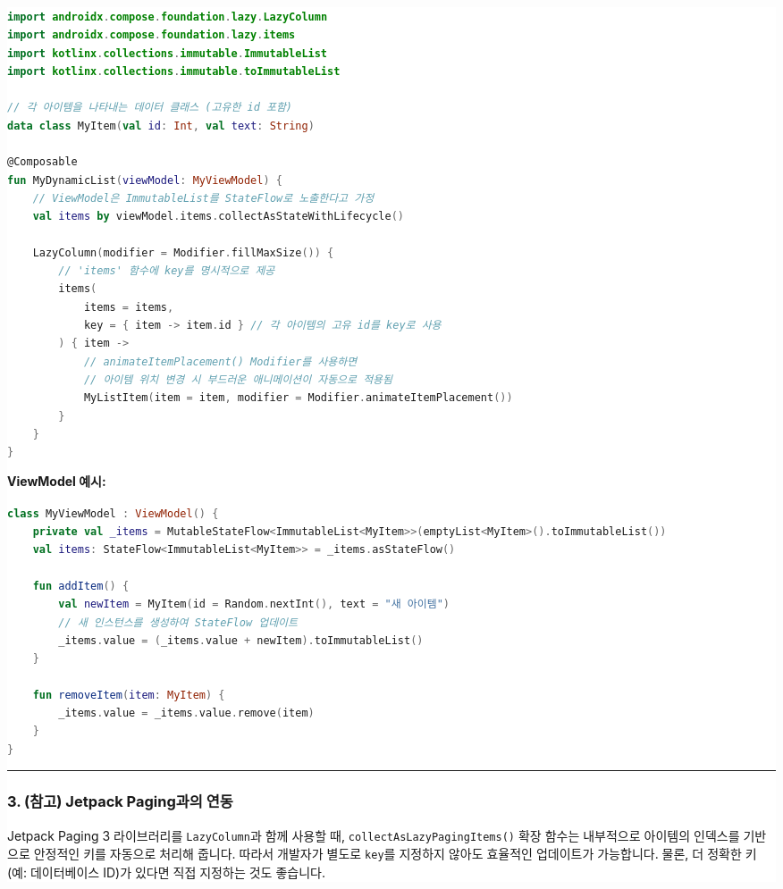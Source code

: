 ```kotlin
import androidx.compose.foundation.lazy.LazyColumn
import androidx.compose.foundation.lazy.items
import kotlinx.collections.immutable.ImmutableList
import kotlinx.collections.immutable.toImmutableList

// 각 아이템을 나타내는 데이터 클래스 (고유한 id 포함)
data class MyItem(val id: Int, val text: String)

@Composable
fun MyDynamicList(viewModel: MyViewModel) {
    // ViewModel은 ImmutableList를 StateFlow로 노출한다고 가정
    val items by viewModel.items.collectAsStateWithLifecycle()

    LazyColumn(modifier = Modifier.fillMaxSize()) {
        // 'items' 함수에 key를 명시적으로 제공
        items(
            items = items,
            key = { item -> item.id } // 각 아이템의 고유 id를 key로 사용
        ) { item ->
            // animateItemPlacement() Modifier를 사용하면
            // 아이템 위치 변경 시 부드러운 애니메이션이 자동으로 적용됨
            MyListItem(item = item, modifier = Modifier.animateItemPlacement())
        }
    }
}
```

**ViewModel 예시:**

```kotlin
class MyViewModel : ViewModel() {
    private val _items = MutableStateFlow<ImmutableList<MyItem>>(emptyList<MyItem>().toImmutableList())
    val items: StateFlow<ImmutableList<MyItem>> = _items.asStateFlow()

    fun addItem() {
        val newItem = MyItem(id = Random.nextInt(), text = "새 아이템")
        // 새 인스턴스를 생성하여 StateFlow 업데이트
        _items.value = (_items.value + newItem).toImmutableList()
    }

    fun removeItem(item: MyItem) {
        _items.value = _items.value.remove(item)
    }
}
```

-----

### 3. (참고) Jetpack Paging과의 연동

Jetpack Paging 3 라이브러리를 `LazyColumn`과 함께 사용할 때, `collectAsLazyPagingItems()` 확장 함수는 내부적으로 아이템의 인덱스를 기반으로 안정적인 키를 자동으로 처리해 줍니다. 따라서 개발자가 별도로 `key`를 지정하지 않아도 효율적인 업데이트가 가능합니다. 물론, 더 정확한 키(예: 데이터베이스 ID)가 있다면 직접 지정하는 것도 좋습니다.
